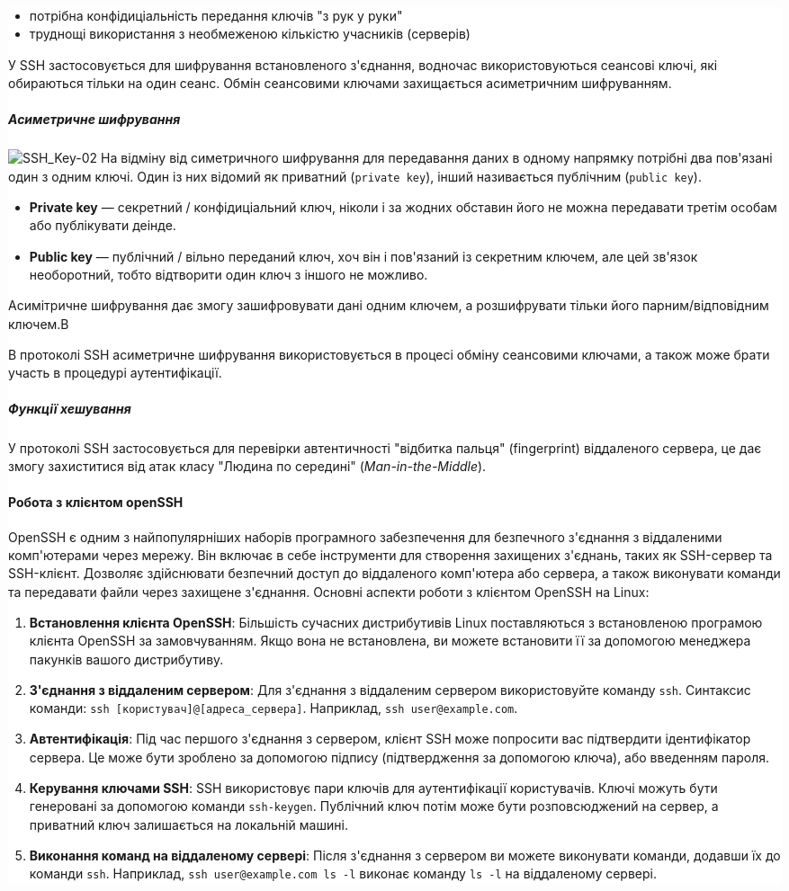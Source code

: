 - потрібна конфідиціальність передання ключів "з рук у руки"
- труднощі використання з необмеженою кількістю учасників (серверів)

У SSH застосовується для шифрування встановленого з'єднання, водночас використовуються сеансові ключі, які обираються тільки на один сеанс. Обмін сеансовими ключами захищається асиметричним шифруванням.

##### Асиметричне шифрування

![SSH_Key-02](images/11-13_SSH_Key-02.png "SSH_Key-02")
На відміну від симетричного шифрування для передавання даних в одному напрямку потрібні два пов'язані один з одним ключі. Один із них відомий як приватний (`private key`), інший називається публічним (`public key`).

- **Private key** — секретний / конфідиціальний ключ, ніколи і за жодних обставин його не можна передавати третім особам або публікувати деінде.

- **Public key** — публічний / вільно переданий ключ, хоч він і пов'язаний із секретним ключем, але цей зв'язок необоротний, тобто відтворити один ключ з іншого не можливо.

Асимітричне шифрування дає змогу зашифровувати дані одним ключем, а розшифрувати тільки його парним/відповідним ключем.В

В протоколі SSH асиметричне шифрування використовується в процесі обміну сеансовими ключами, а також може брати участь в процедурі аутентифікації.

##### Функції хешування

У протоколі SSH застосовується для перевірки автентичності "відбитка пальця" (fingerprint) віддаленого сервера, це дає змогу захиститися від атак класу "Людина по середині" (_Man-in-the-Middle_).

#### Робота з клієнтом openSSH

OpenSSH є одним з найпопулярніших наборів програмного забезпечення для безпечного з'єднання з віддаленими комп'ютерами через мережу. Він включає в себе інструменти для створення захищених з'єднань, таких як SSH-сервер та SSH-клієнт. Дозволяє здійснювати безпечний доступ до віддаленого комп'ютера або сервера, а також виконувати команди та передавати файли через захищене з'єднання. Основні аспекти роботи з клієнтом OpenSSH на Linux:

1. **Встановлення клієнта OpenSSH**: Більшість сучасних дистрибутивів Linux поставляються з встановленою програмою клієнта OpenSSH за замовчуванням. Якщо вона не встановлена, ви можете встановити її за допомогою менеджера пакунків вашого дистрибутиву.

2. **З'єднання з віддаленим сервером**: Для з'єднання з віддаленим сервером використовуйте команду `ssh`. Синтаксис команди: `ssh [користувач]@[адреса_сервера]`. Наприклад, `ssh user@example.com`.

3. **Автентифікація**: Під час першого з'єднання з сервером, клієнт SSH може попросити вас підтвердити ідентифікатор сервера. Це може бути зроблено за допомогою підпису (підтвердження за допомогою ключа), або введенням пароля.

4. **Керування ключами SSH**: SSH використовує пари ключів для аутентифікації користувачів. Ключі можуть бути генеровані за допомогою команди `ssh-keygen`. Публічний ключ потім може бути розповсюджений на сервер, а приватний ключ залишається на локальній машині.

5. **Виконання команд на віддаленому сервері**: Після з'єднання з сервером ви можете виконувати команди, додавши їх до команди `ssh`. Наприклад, `ssh user@example.com ls -l` виконає команду `ls -l` на віддаленому сервері.
